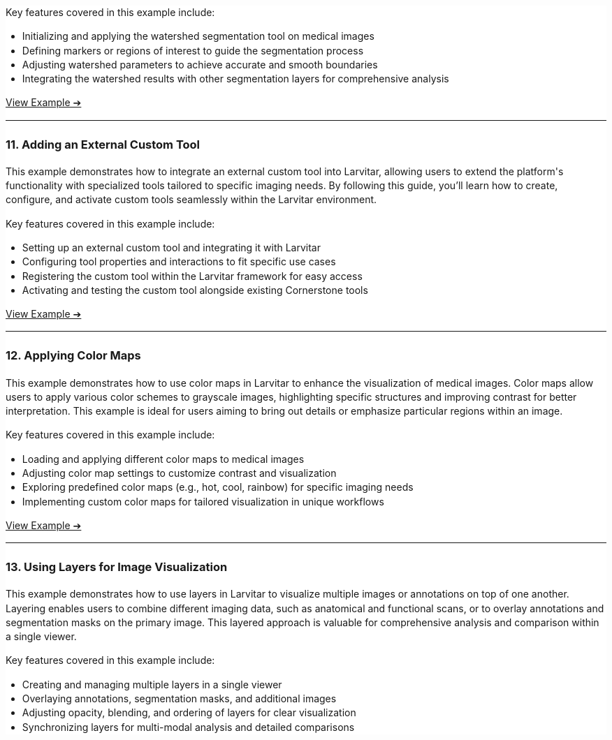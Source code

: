 Key features covered in this example include:
- Initializing and applying the watershed segmentation tool on medical images
- Defining markers or regions of interest to guide the segmentation process
- Adjusting watershed parameters to achieve accurate and smooth boundaries
- Integrating the watershed results with other segmentation layers for comprehensive analysis

[View Example ➔](https://larvitar.dvisionlab.com/examples/watershedSegmentationTool.html)

---

### 11. Adding an External Custom Tool

This example demonstrates how to integrate an external custom tool into Larvitar, allowing users to extend the platform's functionality with specialized tools tailored to specific imaging needs. By following this guide, you’ll learn how to create, configure, and activate custom tools seamlessly within the Larvitar environment.

Key features covered in this example include:
- Setting up an external custom tool and integrating it with Larvitar
- Configuring tool properties and interactions to fit specific use cases
- Registering the custom tool within the Larvitar framework for easy access
- Activating and testing the custom tool alongside existing Cornerstone tools

[View Example ➔](https://larvitar.dvisionlab.com/examples/external.html)

---

### 12. Applying Color Maps

This example demonstrates how to use color maps in Larvitar to enhance the visualization of medical images. Color maps allow users to apply various color schemes to grayscale images, highlighting specific structures and improving contrast for better interpretation. This example is ideal for users aiming to bring out details or emphasize particular regions within an image.

Key features covered in this example include:
- Loading and applying different color maps to medical images
- Adjusting color map settings to customize contrast and visualization
- Exploring predefined color maps (e.g., hot, cool, rainbow) for specific imaging needs
- Implementing custom color maps for tailored visualization in unique workflows

[View Example ➔](https://larvitar.dvisionlab.com/examples/colorMaps.html)

---

### 13. Using Layers for Image Visualization

This example demonstrates how to use layers in Larvitar to visualize multiple images or annotations on top of one another. Layering enables users to combine different imaging data, such as anatomical and functional scans, or to overlay annotations and segmentation masks on the primary image. This layered approach is valuable for comprehensive analysis and comparison within a single viewer.

Key features covered in this example include:
- Creating and managing multiple layers in a single viewer
- Overlaying annotations, segmentation masks, and additional images
- Adjusting opacity, blending, and ordering of layers for clear visualization
- Synchronizing layers for multi-modal analysis and detailed comparisons
  